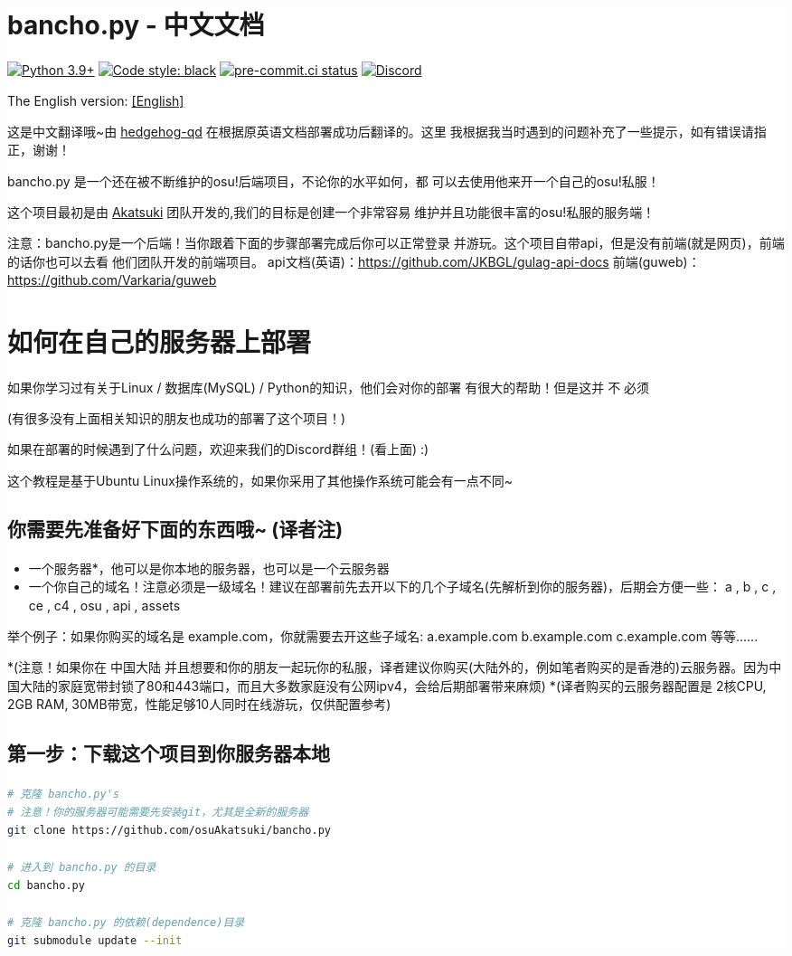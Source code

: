# bancho.py - 中文文档
[![Python 3.9+](https://img.shields.io/badge/python-3.9+-blue.svg)](https://www.python.org/downloads/)
[![Code style: black](https://img.shields.io/badge/code%20style-black-000000.svg)](https://github.com/ambv/black)
[![pre-commit.ci status](https://results.pre-commit.ci/badge/github/osuAkatsuki/bancho.py/master.svg)](https://results.pre-commit.ci/latest/github/osuAkatsuki/bancho.py/master)
[![Discord](https://discordapp.com/api/guilds/748687781605408908/widget.png?style=shield)](https://discord.gg/ShEQgUx)

The English version: [[English]](https://github.com/osuAkatsuki/bancho.py/blob/master/README.md)

这是中文翻译哦~由 [hedgehog-qd](https://github.com/hedgehog-qd) 在根据原英语文档部署成功后翻译的。这里
我根据我当时遇到的问题补充了一些提示，如有错误请指正，谢谢！

bancho.py 是一个还在被不断维护的osu!后端项目，不论你的水平如何，都
可以去使用他来开一个自己的osu!私服！

这个项目最初是由 [Akatsuki](https://akatsuki.pw/) 团队开发的,我们的目标是创建一个非常容易
维护并且功能很丰富的osu!私服的服务端！

注意：bancho.py是一个后端！当你跟着下面的步骤部署完成后你可以正常登录
并游玩。这个项目自带api，但是没有前端(就是网页)，前端的话你也可以去看
他们团队开发的前端项目。
api文档(英语)：https://github.com/JKBGL/gulag-api-docs
前端(guweb)：https://github.com/Varkaria/guweb

# 如何在自己的服务器上部署
如果你学习过有关于Linux / 数据库(MySQL) / Python的知识，他们会对你的部署
有很大的帮助！但是这并 不 必须

(有很多没有上面相关知识的朋友也成功的部署了这个项目！)

如果在部署的时候遇到了什么问题，欢迎来我们的Discord群组！(看上面)  :)

这个教程是基于Ubuntu Linux操作系统的，如果你采用了其他操作系统可能会有一点不同~
## 你需要先准备好下面的东西哦~ (译者注)
- 一个服务器*，他可以是你本地的服务器，也可以是一个云服务器
- 一个你自己的域名！注意必须是一级域名！建议在部署前先去开以下的几个子域名(先解析到你的服务器)，后期会方便一些：
 a , b , c , ce , c4 , osu , api , assets

举个例子：如果你购买的域名是 example.com，你就需要去开这些子域名:
a.example.com
b.example.com
c.example.com
等等......

*(注意！如果你在 中国大陆 并且想要和你的朋友一起玩你的私服，译者建议你购买(大陆外的，例如笔者购买的是香港的)云服务器。因为中国大陆的家庭宽带封锁了80和443端口，而且大多数家庭没有公网ipv4，会给后期部署带来麻烦)
*(译者购买的云服务器配置是 2核CPU, 2GB RAM, 30MB带宽，性能足够10人同时在线游玩，仅供配置参考)

## 第一步：下载这个项目到你服务器本地
```sh
# 克隆 bancho.py's
# 注意！你的服务器可能需要先安装git，尤其是全新的服务器
git clone https://github.com/osuAkatsuki/bancho.py

# 进入到 bancho.py 的目录
cd bancho.py

# 克隆 bancho.py 的依赖(dependence)目录
git submodule update --init
```
